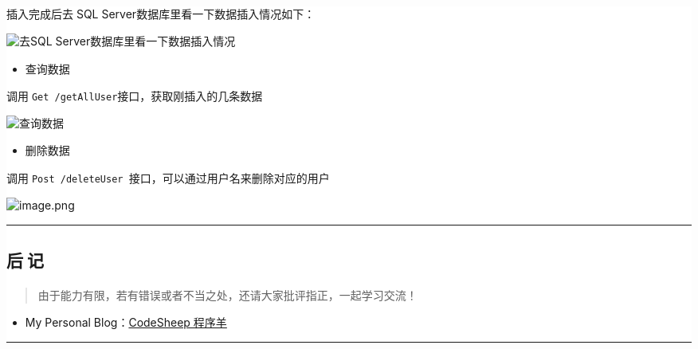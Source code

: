 插入完成后去 SQL Server数据库里看一下数据插入情况如下：

![去SQL Server数据库里看一下数据插入情况](https://upload-images.jianshu.io/upload_images/9824247-f8f062d6050a0d5b.png?imageMogr2/auto-orient/strip%7CimageView2/2/w/1240)

- 查询数据

调用 `Get /getAllUser`接口，获取刚插入的几条数据

![查询数据](https://upload-images.jianshu.io/upload_images/9824247-9220a0bc2146a30e.png?imageMogr2/auto-orient/strip%7CimageView2/2/w/1240)

- 删除数据

调用 `Post /deleteUser `接口，可以通过用户名来删除对应的用户

![image.png](https://upload-images.jianshu.io/upload_images/9824247-3afb1fbd47878acd.png?imageMogr2/auto-orient/strip%7CimageView2/2/w/1240)


---

## 后 记
 
> 由于能力有限，若有错误或者不当之处，还请大家批评指正，一起学习交流！

- My Personal Blog：[CodeSheep  程序羊](http://www.codesheep.cn/)

---
